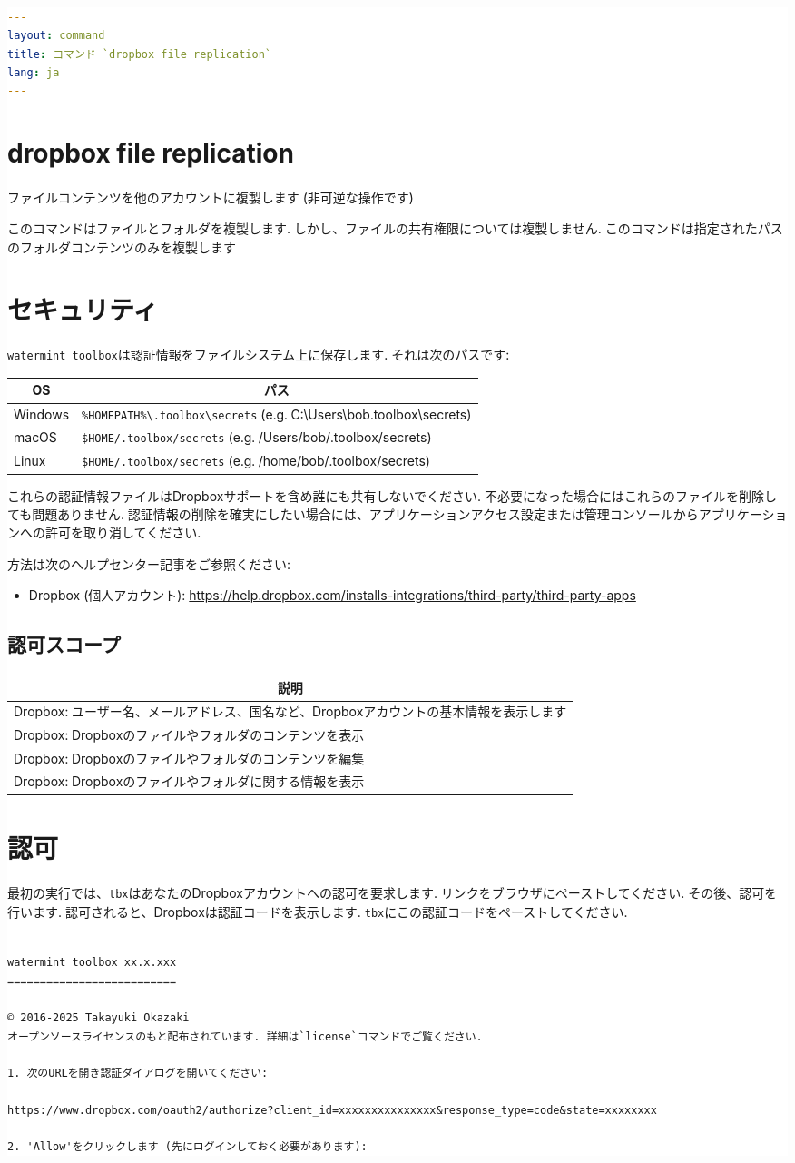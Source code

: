```yaml
---
layout: command
title: コマンド `dropbox file replication`
lang: ja
---
```


# dropbox file replication

ファイルコンテンツを他のアカウントに複製します (非可逆な操作です)

このコマンドはファイルとフォルダを複製します. しかし、ファイルの共有権限については複製しません. このコマンドは指定されたパスのフォルダコンテンツのみを複製します

# セキュリティ

`watermint toolbox`は認証情報をファイルシステム上に保存します. それは次のパスです:

| OS      | パス                                                               |
|---------|--------------------------------------------------------------------|
| Windows | `%HOMEPATH%\.toolbox\secrets` (e.g. C:\Users\bob\.toolbox\secrets) |
| macOS   | `$HOME/.toolbox/secrets` (e.g. /Users/bob/.toolbox/secrets)        |
| Linux   | `$HOME/.toolbox/secrets` (e.g. /home/bob/.toolbox/secrets)         |

これらの認証情報ファイルはDropboxサポートを含め誰にも共有しないでください.
不必要になった場合にはこれらのファイルを削除しても問題ありません. 認証情報の削除を確実にしたい場合には、アプリケーションアクセス設定または管理コンソールからアプリケーションへの許可を取り消してください.

方法は次のヘルプセンター記事をご参照ください:
* Dropbox (個人アカウント): https://help.dropbox.com/installs-integrations/third-party/third-party-apps

## 認可スコープ

| 説明                                                                                   |
|----------------------------------------------------------------------------------------|
| Dropbox: ユーザー名、メールアドレス、国名など、Dropboxアカウントの基本情報を表示します |
| Dropbox: Dropboxのファイルやフォルダのコンテンツを表示                                 |
| Dropbox: Dropboxのファイルやフォルダのコンテンツを編集                                 |
| Dropbox: Dropboxのファイルやフォルダに関する情報を表示                                 |

# 認可

最初の実行では、`tbx`はあなたのDropboxアカウントへの認可を要求します.
リンクをブラウザにペーストしてください. その後、認可を行います. 認可されると、Dropboxは認証コードを表示します. `tbx`にこの認証コードをペーストしてください.
```

watermint toolbox xx.x.xxx
==========================

© 2016-2025 Takayuki Okazaki
オープンソースライセンスのもと配布されています. 詳細は`license`コマンドでご覧ください.

1. 次のURLを開き認証ダイアログを開いてください:

https://www.dropbox.com/oauth2/authorize?client_id=xxxxxxxxxxxxxxx&response_type=code&state=xxxxxxxx

2. 'Allow'をクリックします (先にログインしておく必要があります):
```
